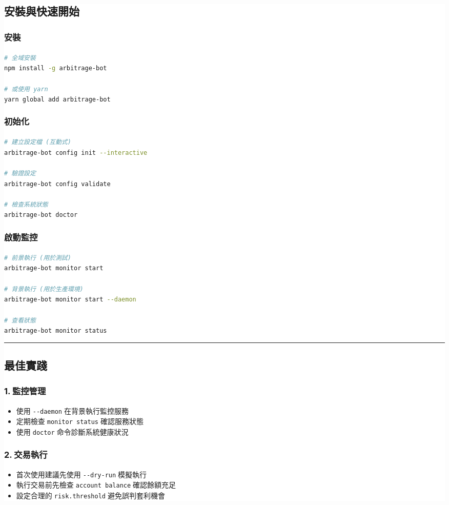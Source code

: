 
## 安裝與快速開始

### 安裝

```bash
# 全域安裝
npm install -g arbitrage-bot

# 或使用 yarn
yarn global add arbitrage-bot
```

### 初始化

```bash
# 建立設定檔 (互動式)
arbitrage-bot config init --interactive

# 驗證設定
arbitrage-bot config validate

# 檢查系統狀態
arbitrage-bot doctor
```

### 啟動監控

```bash
# 前景執行 (用於測試)
arbitrage-bot monitor start

# 背景執行 (用於生產環境)
arbitrage-bot monitor start --daemon

# 查看狀態
arbitrage-bot monitor status
```

---

## 最佳實踐

### 1. 監控管理

- 使用 `--daemon` 在背景執行監控服務
- 定期檢查 `monitor status` 確認服務狀態
- 使用 `doctor` 命令診斷系統健康狀況

### 2. 交易執行

- 首次使用建議先使用 `--dry-run` 模擬執行
- 執行交易前先檢查 `account balance` 確認餘額充足
- 設定合理的 `risk.threshold` 避免誤判套利機會
